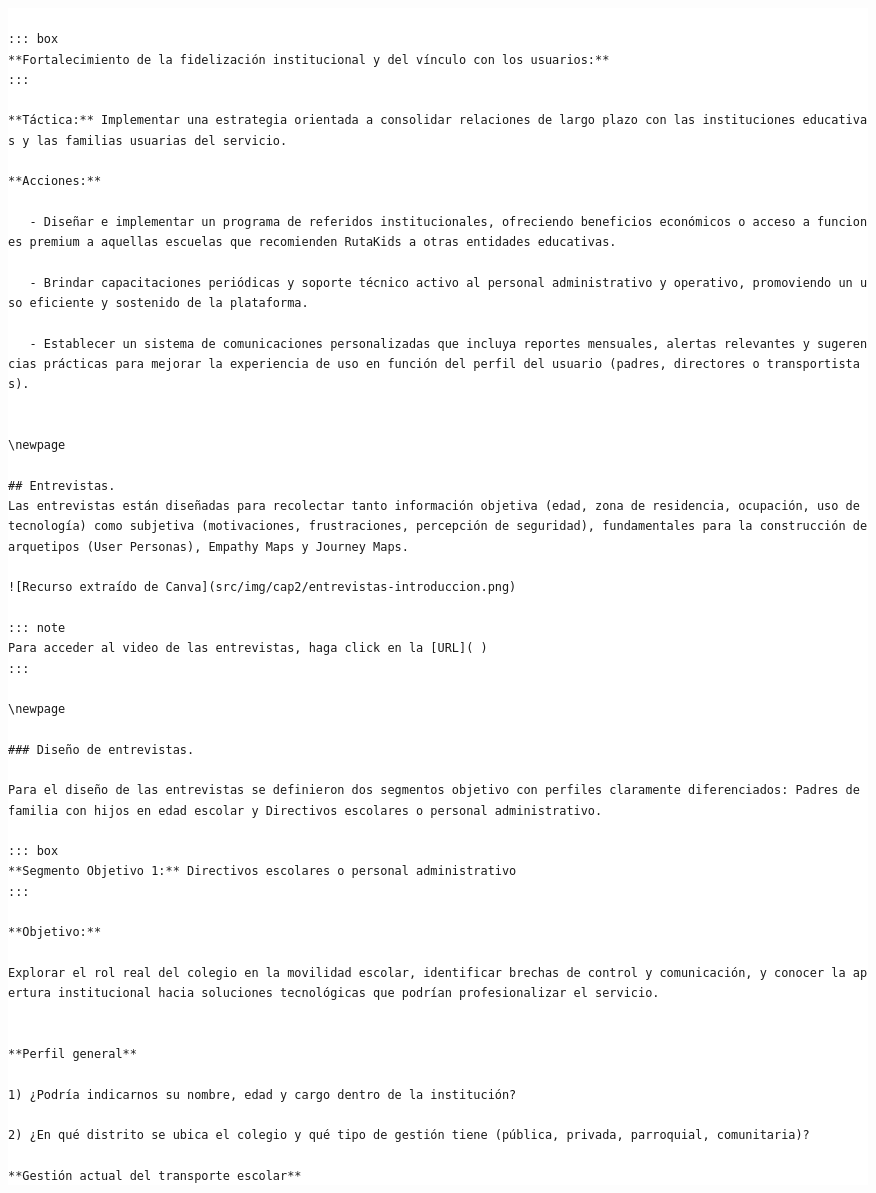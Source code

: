 ```

::: box
**Fortalecimiento de la fidelización institucional y del vínculo con los usuarios:**
:::

**Táctica:** Implementar una estrategia orientada a consolidar relaciones de largo plazo con las instituciones educativas y las familias usuarias del servicio.

**Acciones:**

   - Diseñar e implementar un programa de referidos institucionales, ofreciendo beneficios económicos o acceso a funciones premium a aquellas escuelas que recomienden RutaKids a otras entidades educativas.

   - Brindar capacitaciones periódicas y soporte técnico activo al personal administrativo y operativo, promoviendo un uso eficiente y sostenido de la plataforma.

   - Establecer un sistema de comunicaciones personalizadas que incluya reportes mensuales, alertas relevantes y sugerencias prácticas para mejorar la experiencia de uso en función del perfil del usuario (padres, directores o transportistas).


\newpage

## Entrevistas.
Las entrevistas están diseñadas para recolectar tanto información objetiva (edad, zona de residencia, ocupación, uso de tecnología) como subjetiva (motivaciones, frustraciones, percepción de seguridad), fundamentales para la construcción de arquetipos (User Personas), Empathy Maps y Journey Maps.

![Recurso extraído de Canva](src/img/cap2/entrevistas-introduccion.png)

::: note
Para acceder al video de las entrevistas, haga click en la [URL]( )
:::

\newpage

### Diseño de entrevistas.

Para el diseño de las entrevistas se definieron dos segmentos objetivo con perfiles claramente diferenciados: Padres de familia con hijos en edad escolar y Directivos escolares o personal administrativo. 

::: box
**Segmento Objetivo 1:** Directivos escolares o personal administrativo
:::

**Objetivo:**

Explorar el rol real del colegio en la movilidad escolar, identificar brechas de control y comunicación, y conocer la apertura institucional hacia soluciones tecnológicas que podrían profesionalizar el servicio.


**Perfil general**

1) ¿Podría indicarnos su nombre, edad y cargo dentro de la institución?

2) ¿En qué distrito se ubica el colegio y qué tipo de gestión tiene (pública, privada, parroquial, comunitaria)?

**Gestión actual del transporte escolar**

```